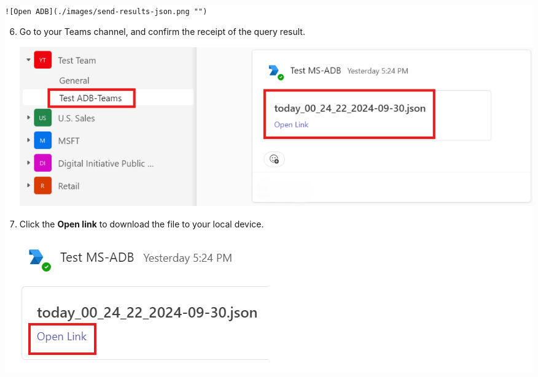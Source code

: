     ![Open ADB](./images/send-results-json.png "")

6. Go to your Teams channel, and confirm the receipt of the query result.

    ![Open ADB](./images/confirm-query-json.png "")

7. Click the **Open link** to download the file to your local device.

    ![Open ADB](./images/open-link-json.png "")
